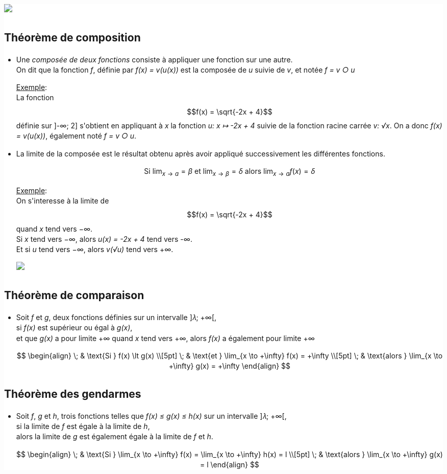   ![](https://i.imgur.com/MAkBG2F.png)



## Théorème de composition

* Une *composée de deux fonctions* consiste à appliquer une fonction sur une autre.   
  On dit que la fonction *f*, définie par *f(x) = v(u(x))* est la composée de *u* suivie de *v*, et notée *f = v ○ u*
  
  <ins>Exemple</ins>:  
  La fonction $$f(x) = \sqrt{-2x + 4}$$ définie sur ]-∞; 2] s'obtient en appliquant à *x* la fonction *u: x ↦ -2x + 4* suivie de la fonction racine carrée *v: √x*. On a donc *f(x) = v(u(x))*, également noté *f = v ○ u*.

* La limite de la composée est le résultat obtenu après avoir appliqué successivement les différentes fonctions.  

  $$
  \text{Si } \lim_{x \to a} = \beta \text{ et } \lim_{x \to \beta} = \delta \text{ alors } \lim_{x \to a} f(x) = \delta
  $$

  <ins>Exemple</ins>:  
  On s'interesse à la limite de $$f(x) = \sqrt{-2x + 4}$$ quand *x* tend vers −∞.  
  Si *x* tend vers −∞, alors *u(x) = -2x + 4* tend vers -∞.  
  Et si *u* tend vers −∞, alors *v(√u)* tend vers +∞.

  ![](https://i.imgur.com/9bgDWw4.png)

## Théorème de comparaison

* Soit *f* et *g*, deux fonctions définies sur un intervalle ]𝜆; +∞[,  
  si *f(x)* est supérieur ou égal à *g(x)*,  
  et que *g(x)* a pour limite +∞ quand *x* tend vers +∞, alors *f(x)* a également pour limite +∞

  $$
  \begin{align}
  \; & \text{Si } f(x) \lt g(x) \\[5pt]
  \; & \text{et } \lim_{x \to +\infty} f(x) = +\infty \\[5pt]
  \; & \text{alors } \lim_{x \to +\infty} g(x) = +\infty
  \end{align}
  $$

## Théorème des gendarmes

* Soit *f*, *g* et *h*, trois fonctions telles que *f(x) ≤ g(x) ≤ h(x)* sur un intervalle ]𝜆; +∞[,  
  si la limite de *f* est égale à la limite de *h*,  
  alors la limite de *g* est également égale à la limite de *f* et *h*.

  $$
  \begin{align}
  \; & \text{Si } \lim_{x \to +\infty} f(x) = \lim_{x \to +\infty} h(x) = l \\[5pt]
  \; & \text{alors } \lim_{x \to +\infty} g(x) = l
  \end{align}
  $$
